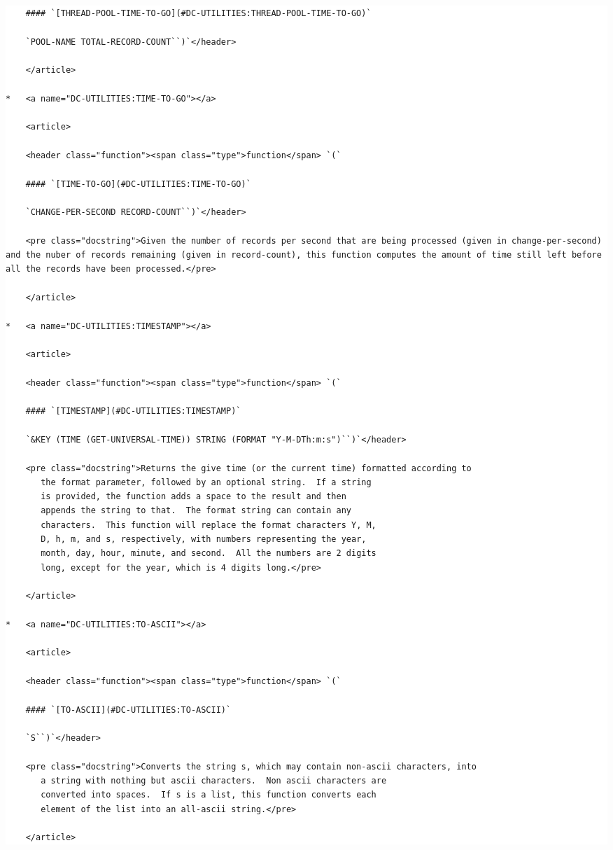         #### `[THREAD-POOL-TIME-TO-GO](#DC-UTILITIES:THREAD-POOL-TIME-TO-GO)`

        `POOL-NAME TOTAL-RECORD-COUNT``)`</header>

        </article>

    *   <a name="DC-UTILITIES:TIME-TO-GO"></a>

        <article>

        <header class="function"><span class="type">function</span> `(`

        #### `[TIME-TO-GO](#DC-UTILITIES:TIME-TO-GO)`

        `CHANGE-PER-SECOND RECORD-COUNT``)`</header>

        <pre class="docstring">Given the number of records per second that are being processed (given in change-per-second) and the nuber of records remaining (given in record-count), this function computes the amount of time still left before all the records have been processed.</pre>

        </article>

    *   <a name="DC-UTILITIES:TIMESTAMP"></a>

        <article>

        <header class="function"><span class="type">function</span> `(`

        #### `[TIMESTAMP](#DC-UTILITIES:TIMESTAMP)`

        `&KEY (TIME (GET-UNIVERSAL-TIME)) STRING (FORMAT "Y-M-DTh:m:s")``)`</header>

        <pre class="docstring">Returns the give time (or the current time) formatted according to
           the format parameter, followed by an optional string.  If a string
           is provided, the function adds a space to the result and then
           appends the string to that.  The format string can contain any
           characters.  This function will replace the format characters Y, M,
           D, h, m, and s, respectively, with numbers representing the year,
           month, day, hour, minute, and second.  All the numbers are 2 digits
           long, except for the year, which is 4 digits long.</pre>

        </article>

    *   <a name="DC-UTILITIES:TO-ASCII"></a>

        <article>

        <header class="function"><span class="type">function</span> `(`

        #### `[TO-ASCII](#DC-UTILITIES:TO-ASCII)`

        `S``)`</header>

        <pre class="docstring">Converts the string s, which may contain non-ascii characters, into
           a string with nothing but ascii characters.  Non ascii characters are
           converted into spaces.  If s is a list, this function converts each
           element of the list into an all-ascii string.</pre>

        </article>
